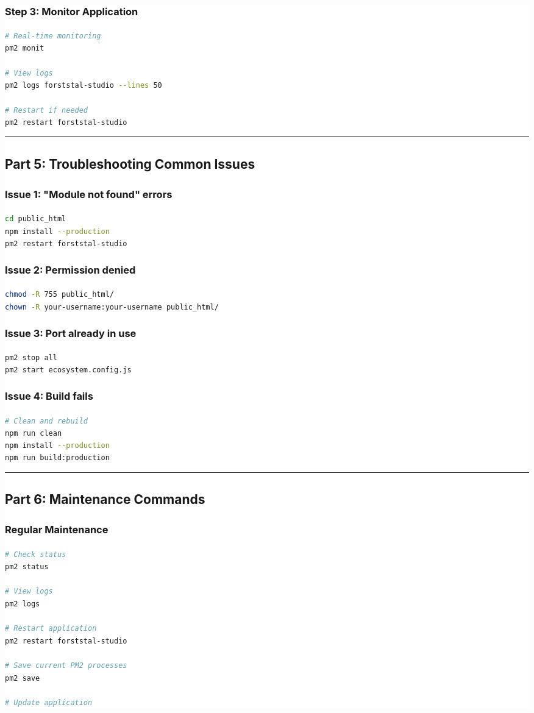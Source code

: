 ### Step 3: Monitor Application

```bash
# Real-time monitoring
pm2 monit

# View logs
pm2 logs forststal-studio --lines 50

# Restart if needed
pm2 restart forststal-studio
```

---

## Part 5: Troubleshooting Common Issues

### Issue 1: "Module not found" errors
```bash
cd public_html
npm install --production
pm2 restart forststal-studio
```

### Issue 2: Permission denied
```bash
chmod -R 755 public_html/
chown -R your-username:your-username public_html/
```

### Issue 3: Port already in use
```bash
pm2 stop all
pm2 start ecosystem.config.js
```

### Issue 4: Build fails
```bash
# Clean and rebuild
npm run clean
npm install --production
npm run build:production
```

---

## Part 6: Maintenance Commands

### Regular Maintenance
```bash
# Check status
pm2 status

# View logs
pm2 logs

# Restart application
pm2 restart forststal-studio

# Save current PM2 processes
pm2 save

# Update application
```